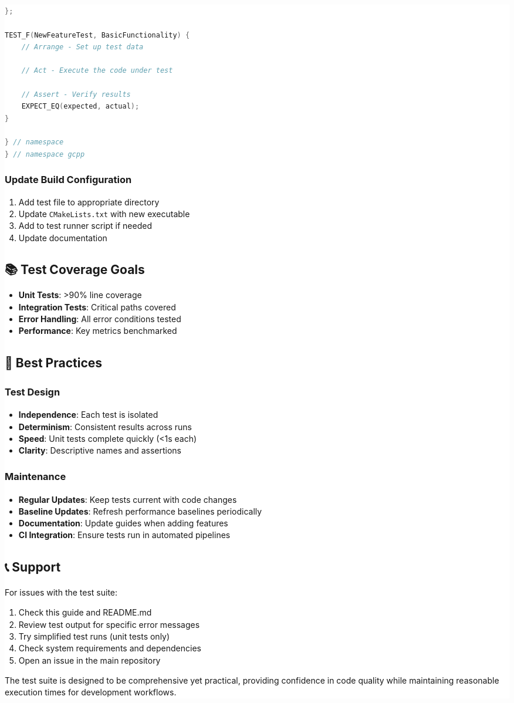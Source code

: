 ```cpp
};

TEST_F(NewFeatureTest, BasicFunctionality) {
    // Arrange - Set up test data

    // Act - Execute the code under test

    // Assert - Verify results
    EXPECT_EQ(expected, actual);
}

} // namespace
} // namespace gcpp
```

### Update Build Configuration
1. Add test file to appropriate directory
2. Update `CMakeLists.txt` with new executable
3. Add to test runner script if needed
4. Update documentation

## 📚 Test Coverage Goals

- **Unit Tests**: >90% line coverage
- **Integration Tests**: Critical paths covered
- **Error Handling**: All error conditions tested
- **Performance**: Key metrics benchmarked

## 🤝 Best Practices

### Test Design
- **Independence**: Each test is isolated
- **Determinism**: Consistent results across runs
- **Speed**: Unit tests complete quickly (<1s each)
- **Clarity**: Descriptive names and assertions

### Maintenance
- **Regular Updates**: Keep tests current with code changes
- **Baseline Updates**: Refresh performance baselines periodically
- **Documentation**: Update guides when adding features
- **CI Integration**: Ensure tests run in automated pipelines

## 📞 Support

For issues with the test suite:
1. Check this guide and README.md
2. Review test output for specific error messages
3. Try simplified test runs (unit tests only)
4. Check system requirements and dependencies
5. Open an issue in the main repository

The test suite is designed to be comprehensive yet practical, providing confidence in code quality while maintaining reasonable execution times for development workflows.